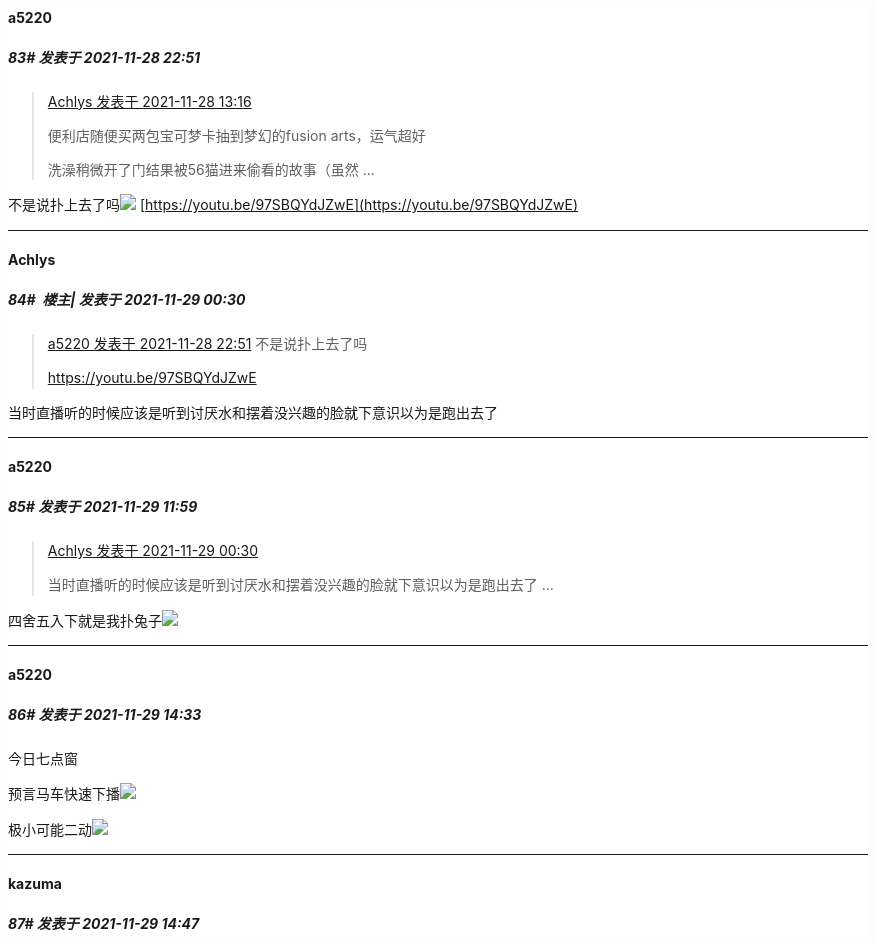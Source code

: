 ####  a5220  
##### 83#       发表于 2021-11-28 22:51

<blockquote><a href="httphttps://bbs.saraba1st.com/2b/forum.php?mod=redirect&amp;goto=findpost&amp;pid=53731864&amp;ptid=2037235" target="_blank">Achlys 发表于 2021-11-28 13:16</a>

便利店随便买两包宝可梦卡抽到梦幻的fusion arts，运气超好

洗澡稍微开了门结果被56猫进来偷看的故事（虽然 ...</blockquote>
不是说扑上去了吗<img src="https://static.saraba1st.com/image/smiley/face2017/067.png" referrerpolicy="no-referrer">
[https://youtu.be/97SBQYdJZwE](https://youtu.be/97SBQYdJZwE)

*****

####  Achlys  
##### 84#         楼主| 发表于 2021-11-29 00:30

<blockquote><a href="httphttps://bbs.saraba1st.com/2b/forum.php?mod=redirect&amp;goto=findpost&amp;pid=53737824&amp;ptid=2037235" target="_blank">a5220 发表于 2021-11-28 22:51</a>
不是说扑上去了吗

https://youtu.be/97SBQYdJZwE</blockquote>
当时直播听的时候应该是听到讨厌水和摆着没兴趣的脸就下意识以为是跑出去了

*****

####  a5220  
##### 85#       发表于 2021-11-29 11:59

<blockquote><a href="httphttps://bbs.saraba1st.com/2b/forum.php?mod=redirect&amp;goto=findpost&amp;pid=53738852&amp;ptid=2037235" target="_blank">Achlys 发表于 2021-11-29 00:30</a>

当时直播听的时候应该是听到讨厌水和摆着没兴趣的脸就下意识以为是跑出去了 ...</blockquote>
四舍五入下就是我扑兔子<img src="https://static.saraba1st.com/image/smiley/face2017/081.png" referrerpolicy="no-referrer">

*****

####  a5220  
##### 86#       发表于 2021-11-29 14:33

今日七点窗

预言马车快速下播<img src="https://static.saraba1st.com/image/smiley/face2017/066.png" referrerpolicy="no-referrer">

极小可能二动<img src="https://static.saraba1st.com/image/smiley/face2017/037.png" referrerpolicy="no-referrer">

*****

####  kazuma  
##### 87#       发表于 2021-11-29 14:47

